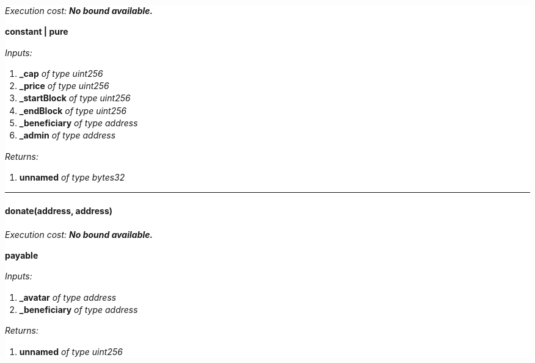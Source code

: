 *Execution cost: **No bound available.***

**constant | pure**

*Inputs:*

1. **_cap** *of type uint256*
2. **_price** *of type uint256*
3. **_startBlock** *of type uint256*
4. **_endBlock** *of type uint256*
5. **_beneficiary** *of type address*
6. **_admin** *of type address*

*Returns:*

1. **unnamed** *of type bytes32*

---
#### donate(address, address)

*Execution cost: **No bound available.***

**payable**

*Inputs:*

1. **_avatar** *of type address*
2. **_beneficiary** *of type address*

*Returns:*

1. **unnamed** *of type uint256*


